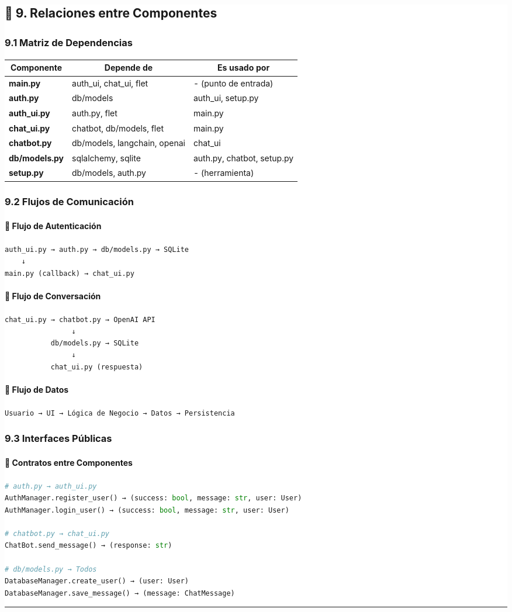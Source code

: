 
## 🔗 9. Relaciones entre Componentes

### 9.1 Matriz de Dependencias

| Componente | Depende de | Es usado por |
|------------|------------|--------------|
| **main.py** | auth_ui, chat_ui, flet | - (punto de entrada) |
| **auth.py** | db/models | auth_ui, setup.py |
| **auth_ui.py** | auth.py, flet | main.py |
| **chat_ui.py** | chatbot, db/models, flet | main.py |
| **chatbot.py** | db/models, langchain, openai | chat_ui |
| **db/models.py** | sqlalchemy, sqlite | auth.py, chatbot, setup.py |
| **setup.py** | db/models, auth.py | - (herramienta) |

### 9.2 Flujos de Comunicación

#### **🔹 Flujo de Autenticación**
```
auth_ui.py → auth.py → db/models.py → SQLite
    ↓
main.py (callback) → chat_ui.py
```

#### **🔹 Flujo de Conversación**
```
chat_ui.py → chatbot.py → OpenAI API
                ↓
           db/models.py → SQLite
                ↓
           chat_ui.py (respuesta)
```

#### **🔹 Flujo de Datos**
```
Usuario → UI → Lógica de Negocio → Datos → Persistencia
```

### 9.3 Interfaces Públicas

#### **🔹 Contratos entre Componentes**
```python
# auth.py → auth_ui.py
AuthManager.register_user() → (success: bool, message: str, user: User)
AuthManager.login_user() → (success: bool, message: str, user: User)

# chatbot.py → chat_ui.py  
ChatBot.send_message() → (response: str)

# db/models.py → Todos
DatabaseManager.create_user() → (user: User)
DatabaseManager.save_message() → (message: ChatMessage)
```

---